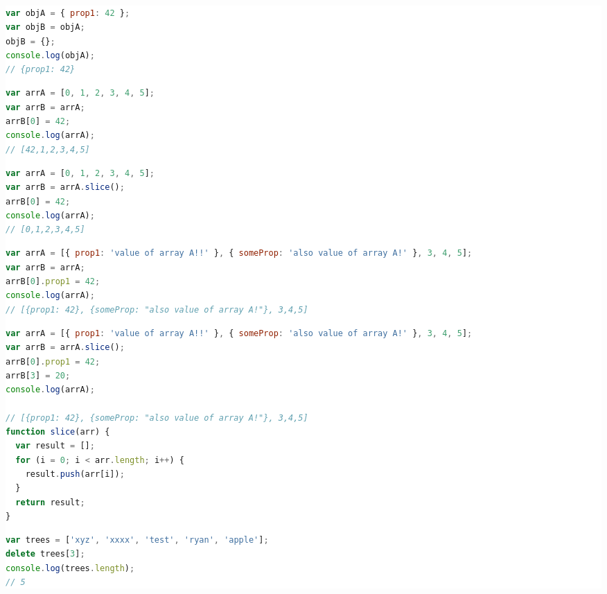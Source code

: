```js
var objA = { prop1: 42 };
var objB = objA;
objB = {};
console.log(objA);
// {prop1: 42}
```

```js
var arrA = [0, 1, 2, 3, 4, 5];
var arrB = arrA;
arrB[0] = 42;
console.log(arrA);
// [42,1,2,3,4,5]
```

```js
var arrA = [0, 1, 2, 3, 4, 5];
var arrB = arrA.slice();
arrB[0] = 42;
console.log(arrA);
// [0,1,2,3,4,5]
```

```js
var arrA = [{ prop1: 'value of array A!!' }, { someProp: 'also value of array A!' }, 3, 4, 5];
var arrB = arrA;
arrB[0].prop1 = 42;
console.log(arrA);
// [{prop1: 42}, {someProp: "also value of array A!"}, 3,4,5]
```

```js
var arrA = [{ prop1: 'value of array A!!' }, { someProp: 'also value of array A!' }, 3, 4, 5];
var arrB = arrA.slice();
arrB[0].prop1 = 42;
arrB[3] = 20;
console.log(arrA);

// [{prop1: 42}, {someProp: "also value of array A!"}, 3,4,5]
function slice(arr) {
  var result = [];
  for (i = 0; i < arr.length; i++) {
    result.push(arr[i]);
  }
  return result;
}
```

```js
var trees = ['xyz', 'xxxx', 'test', 'ryan', 'apple'];
delete trees[3];
console.log(trees.length);
// 5
```
